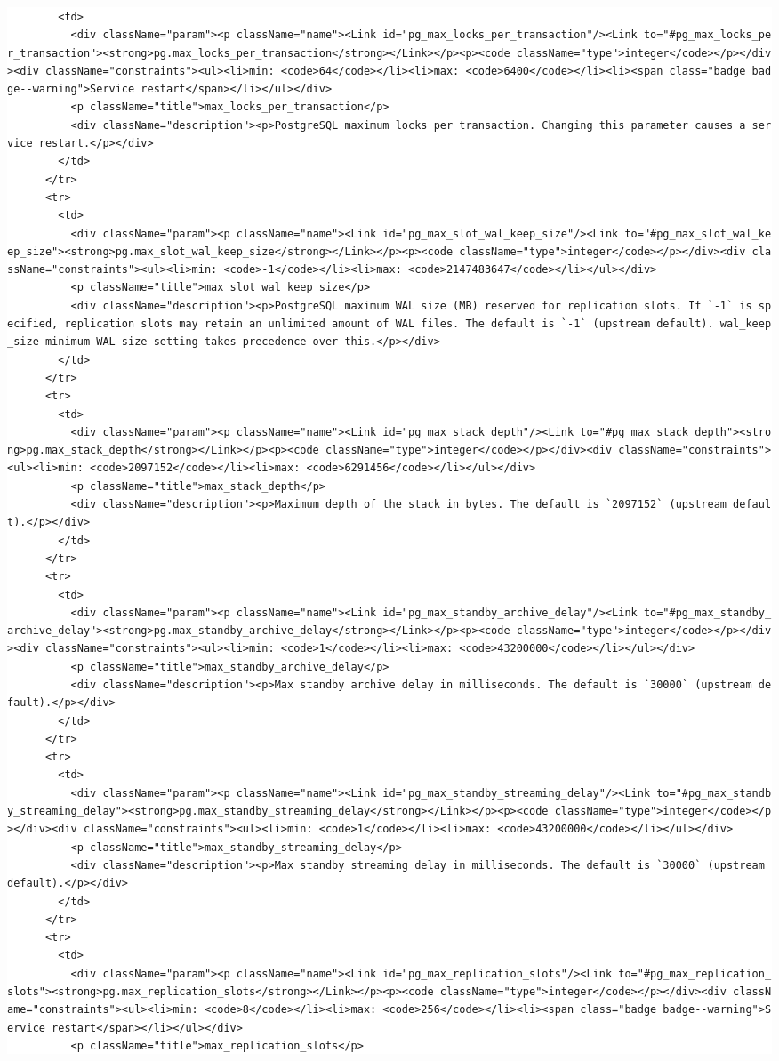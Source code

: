             <td>
              <div className="param"><p className="name"><Link id="pg_max_locks_per_transaction"/><Link to="#pg_max_locks_per_transaction"><strong>pg.max_locks_per_transaction</strong></Link></p><p><code className="type">integer</code></p></div><div className="constraints"><ul><li>min: <code>64</code></li><li>max: <code>6400</code></li><li><span class="badge badge--warning">Service restart</span></li></ul></div>
              <p className="title">max_locks_per_transaction</p>
              <div className="description"><p>PostgreSQL maximum locks per transaction. Changing this parameter causes a service restart.</p></div>
            </td>
          </tr>
          <tr>
            <td>
              <div className="param"><p className="name"><Link id="pg_max_slot_wal_keep_size"/><Link to="#pg_max_slot_wal_keep_size"><strong>pg.max_slot_wal_keep_size</strong></Link></p><p><code className="type">integer</code></p></div><div className="constraints"><ul><li>min: <code>-1</code></li><li>max: <code>2147483647</code></li></ul></div>
              <p className="title">max_slot_wal_keep_size</p>
              <div className="description"><p>PostgreSQL maximum WAL size (MB) reserved for replication slots. If `-1` is specified, replication slots may retain an unlimited amount of WAL files. The default is `-1` (upstream default). wal_keep_size minimum WAL size setting takes precedence over this.</p></div>
            </td>
          </tr>
          <tr>
            <td>
              <div className="param"><p className="name"><Link id="pg_max_stack_depth"/><Link to="#pg_max_stack_depth"><strong>pg.max_stack_depth</strong></Link></p><p><code className="type">integer</code></p></div><div className="constraints"><ul><li>min: <code>2097152</code></li><li>max: <code>6291456</code></li></ul></div>
              <p className="title">max_stack_depth</p>
              <div className="description"><p>Maximum depth of the stack in bytes. The default is `2097152` (upstream default).</p></div>
            </td>
          </tr>
          <tr>
            <td>
              <div className="param"><p className="name"><Link id="pg_max_standby_archive_delay"/><Link to="#pg_max_standby_archive_delay"><strong>pg.max_standby_archive_delay</strong></Link></p><p><code className="type">integer</code></p></div><div className="constraints"><ul><li>min: <code>1</code></li><li>max: <code>43200000</code></li></ul></div>
              <p className="title">max_standby_archive_delay</p>
              <div className="description"><p>Max standby archive delay in milliseconds. The default is `30000` (upstream default).</p></div>
            </td>
          </tr>
          <tr>
            <td>
              <div className="param"><p className="name"><Link id="pg_max_standby_streaming_delay"/><Link to="#pg_max_standby_streaming_delay"><strong>pg.max_standby_streaming_delay</strong></Link></p><p><code className="type">integer</code></p></div><div className="constraints"><ul><li>min: <code>1</code></li><li>max: <code>43200000</code></li></ul></div>
              <p className="title">max_standby_streaming_delay</p>
              <div className="description"><p>Max standby streaming delay in milliseconds. The default is `30000` (upstream default).</p></div>
            </td>
          </tr>
          <tr>
            <td>
              <div className="param"><p className="name"><Link id="pg_max_replication_slots"/><Link to="#pg_max_replication_slots"><strong>pg.max_replication_slots</strong></Link></p><p><code className="type">integer</code></p></div><div className="constraints"><ul><li>min: <code>8</code></li><li>max: <code>256</code></li><li><span class="badge badge--warning">Service restart</span></li></ul></div>
              <p className="title">max_replication_slots</p>